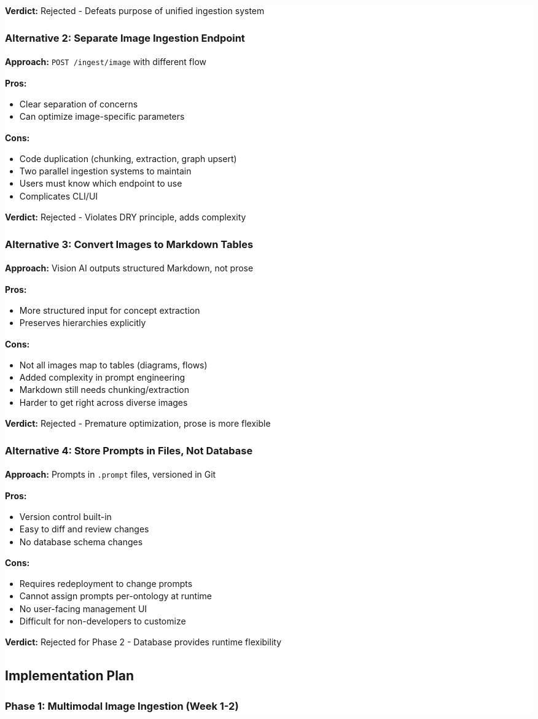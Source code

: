 **Verdict:** Rejected - Defeats purpose of unified ingestion system

### Alternative 2: Separate Image Ingestion Endpoint

**Approach:** `POST /ingest/image` with different flow

**Pros:**
- Clear separation of concerns
- Can optimize image-specific parameters

**Cons:**
- Code duplication (chunking, extraction, graph upsert)
- Two parallel ingestion systems to maintain
- Users must know which endpoint to use
- Complicates CLI/UI

**Verdict:** Rejected - Violates DRY principle, adds complexity

### Alternative 3: Convert Images to Markdown Tables

**Approach:** Vision AI outputs structured Markdown, not prose

**Pros:**
- More structured input for concept extraction
- Preserves hierarchies explicitly

**Cons:**
- Not all images map to tables (diagrams, flows)
- Added complexity in prompt engineering
- Markdown still needs chunking/extraction
- Harder to get right across diverse images

**Verdict:** Rejected - Premature optimization, prose is more flexible

### Alternative 4: Store Prompts in Files, Not Database

**Approach:** Prompts in `.prompt` files, versioned in Git

**Pros:**
- Version control built-in
- Easy to diff and review changes
- No database schema changes

**Cons:**
- Requires redeployment to change prompts
- Cannot assign prompts per-ontology at runtime
- No user-facing management UI
- Difficult for non-developers to customize

**Verdict:** Rejected for Phase 2 - Database provides runtime flexibility

## Implementation Plan

### Phase 1: Multimodal Image Ingestion (Week 1-2)
